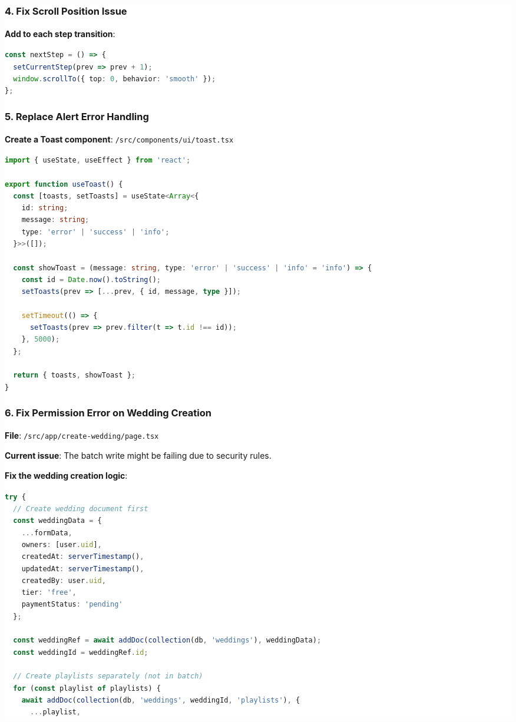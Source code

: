 ```typescript
```

### 4. Fix Scroll Position Issue

**Add to each step transition**:
```typescript
const nextStep = () => {
  setCurrentStep(prev => prev + 1);
  window.scrollTo({ top: 0, behavior: 'smooth' });
};
```

### 5. Replace Alert Error Handling

**Create a Toast component**: `/src/components/ui/toast.tsx`
```typescript
import { useState, useEffect } from 'react';

export function useToast() {
  const [toasts, setToasts] = useState<Array<{
    id: string;
    message: string;
    type: 'error' | 'success' | 'info';
  }>>([]);

  const showToast = (message: string, type: 'error' | 'success' | 'info' = 'info') => {
    const id = Date.now().toString();
    setToasts(prev => [...prev, { id, message, type }]);
    
    setTimeout(() => {
      setToasts(prev => prev.filter(t => t.id !== id));
    }, 5000);
  };

  return { toasts, showToast };
}
```

### 6. Fix Permission Error on Wedding Creation

**File**: `/src/app/create-wedding/page.tsx`

**Current issue**: The batch write might be failing due to security rules.

**Fix the wedding creation logic**:
```typescript
try {
  // Create wedding document first
  const weddingData = {
    ...formData,
    owners: [user.uid],
    createdAt: serverTimestamp(),
    updatedAt: serverTimestamp(),
    createdBy: user.uid,
    tier: 'free',
    paymentStatus: 'pending'
  };

  const weddingRef = await addDoc(collection(db, 'weddings'), weddingData);
  const weddingId = weddingRef.id;

  // Create playlists separately (not in batch)
  for (const playlist of playlists) {
    await addDoc(collection(db, 'weddings', weddingId, 'playlists'), {
      ...playlist,
```